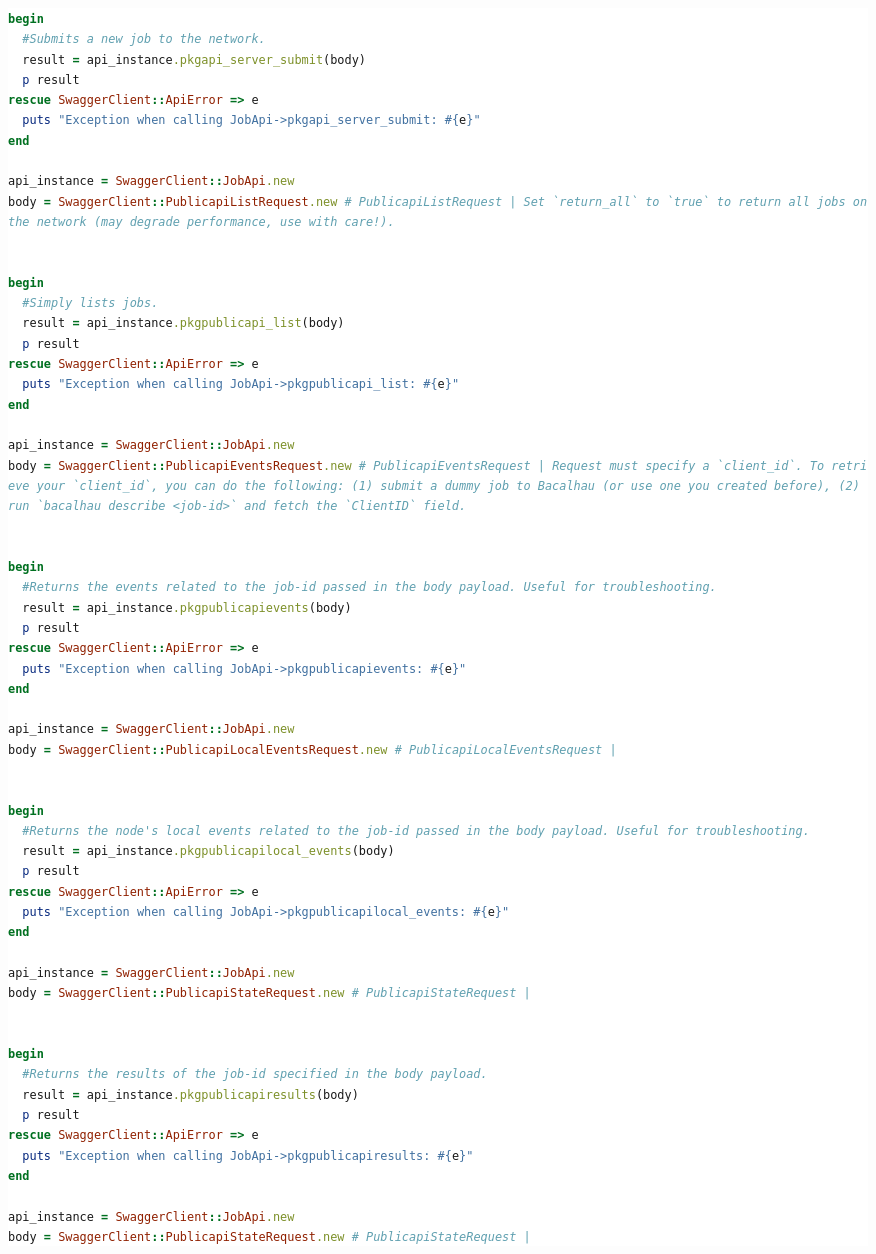 ```ruby
begin
  #Submits a new job to the network.
  result = api_instance.pkgapi_server_submit(body)
  p result
rescue SwaggerClient::ApiError => e
  puts "Exception when calling JobApi->pkgapi_server_submit: #{e}"
end

api_instance = SwaggerClient::JobApi.new
body = SwaggerClient::PublicapiListRequest.new # PublicapiListRequest | Set `return_all` to `true` to return all jobs on the network (may degrade performance, use with care!).


begin
  #Simply lists jobs.
  result = api_instance.pkgpublicapi_list(body)
  p result
rescue SwaggerClient::ApiError => e
  puts "Exception when calling JobApi->pkgpublicapi_list: #{e}"
end

api_instance = SwaggerClient::JobApi.new
body = SwaggerClient::PublicapiEventsRequest.new # PublicapiEventsRequest | Request must specify a `client_id`. To retrieve your `client_id`, you can do the following: (1) submit a dummy job to Bacalhau (or use one you created before), (2) run `bacalhau describe <job-id>` and fetch the `ClientID` field.


begin
  #Returns the events related to the job-id passed in the body payload. Useful for troubleshooting.
  result = api_instance.pkgpublicapievents(body)
  p result
rescue SwaggerClient::ApiError => e
  puts "Exception when calling JobApi->pkgpublicapievents: #{e}"
end

api_instance = SwaggerClient::JobApi.new
body = SwaggerClient::PublicapiLocalEventsRequest.new # PublicapiLocalEventsRequest | 


begin
  #Returns the node's local events related to the job-id passed in the body payload. Useful for troubleshooting.
  result = api_instance.pkgpublicapilocal_events(body)
  p result
rescue SwaggerClient::ApiError => e
  puts "Exception when calling JobApi->pkgpublicapilocal_events: #{e}"
end

api_instance = SwaggerClient::JobApi.new
body = SwaggerClient::PublicapiStateRequest.new # PublicapiStateRequest | 


begin
  #Returns the results of the job-id specified in the body payload.
  result = api_instance.pkgpublicapiresults(body)
  p result
rescue SwaggerClient::ApiError => e
  puts "Exception when calling JobApi->pkgpublicapiresults: #{e}"
end

api_instance = SwaggerClient::JobApi.new
body = SwaggerClient::PublicapiStateRequest.new # PublicapiStateRequest | 
```